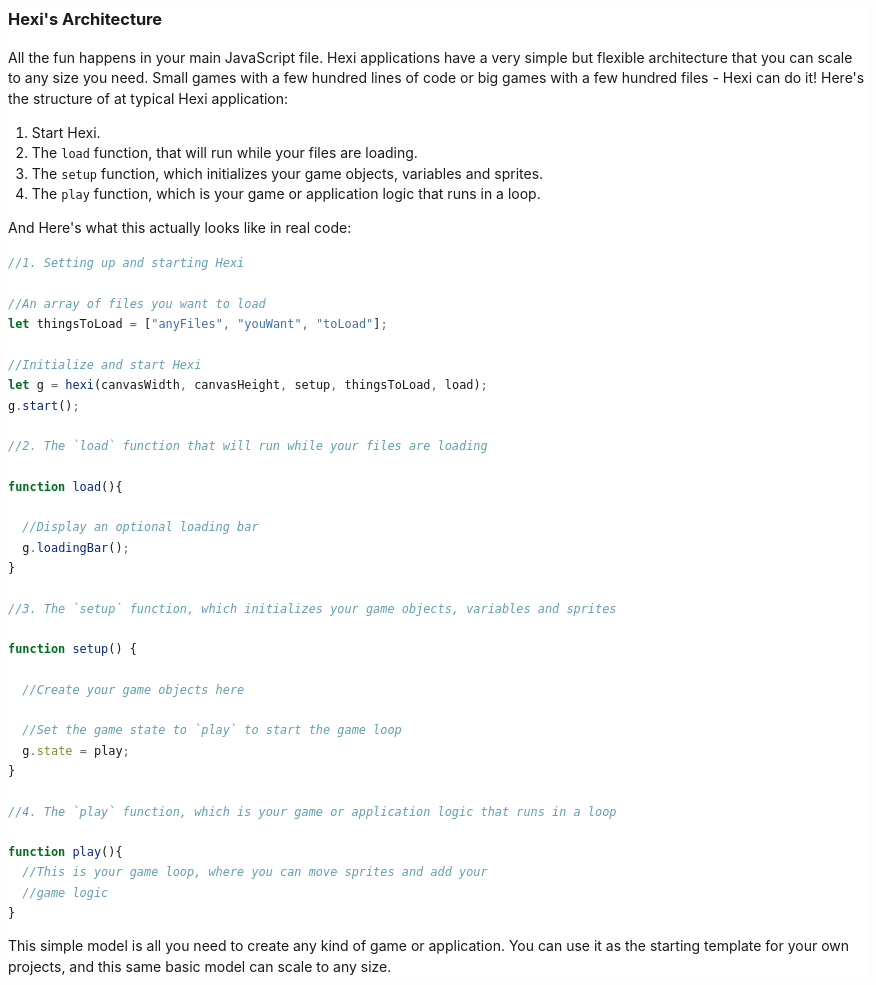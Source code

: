 <a id='hexisarchitecture'></a>
### Hexi's Architecture

All the fun happens in your main JavaScript file. Hexi
applications have a very simple but flexible architecture that you can
scale to any size you need. Small games with a few hundred lines of code or big games with a few hundred files - Hexi can do it!
Here's the structure of at typical Hexi application:

1. Start Hexi.
2. The `load` function, that will run while your files are loading.
3. The `setup` function, which initializes your game objects, variables and sprites.
4. The `play` function, which is your game or application logic that runs in a loop.

And Here's what this actually looks like in real code:

```js
//1. Setting up and starting Hexi

//An array of files you want to load
let thingsToLoad = ["anyFiles", "youWant", "toLoad"];

//Initialize and start Hexi
let g = hexi(canvasWidth, canvasHeight, setup, thingsToLoad, load);
g.start();

//2. The `load` function that will run while your files are loading

function load(){
  
  //Display an optional loading bar
  g.loadingBar();
}

//3. The `setup` function, which initializes your game objects, variables and sprites

function setup() {

  //Create your game objects here

  //Set the game state to `play` to start the game loop
  g.state = play;
}

//4. The `play` function, which is your game or application logic that runs in a loop

function play(){
  //This is your game loop, where you can move sprites and add your
  //game logic
}
```
This simple model is all you need to create any kind of game or application.
You can use it as the starting template for your own projects, and this same
basic model can scale to any size.
